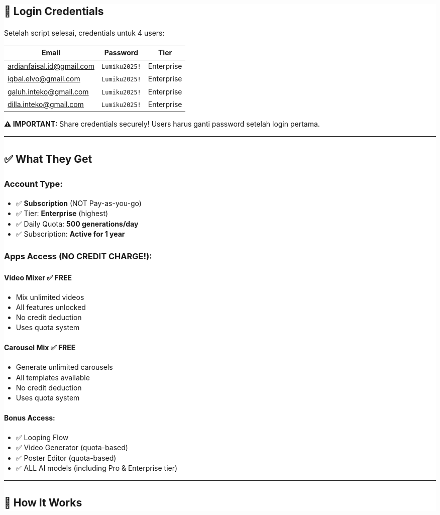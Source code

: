 
## 📧 Login Credentials

Setelah script selesai, credentials untuk 4 users:

| Email | Password | Tier |
|-------|----------|------|
| ardianfaisal.id@gmail.com | `Lumiku2025!` | Enterprise |
| iqbal.elvo@gmail.com | `Lumiku2025!` | Enterprise |
| galuh.inteko@gmail.com | `Lumiku2025!` | Enterprise |
| dilla.inteko@gmail.com | `Lumiku2025!` | Enterprise |

**⚠️ IMPORTANT:** Share credentials securely! Users harus ganti password setelah login pertama.

---

## ✅ What They Get

### **Account Type:**
- ✅ **Subscription** (NOT Pay-as-you-go)
- ✅ Tier: **Enterprise** (highest)
- ✅ Daily Quota: **500 generations/day**
- ✅ Subscription: **Active for 1 year**

### **Apps Access (NO CREDIT CHARGE!):**

#### **Video Mixer** ✅ FREE
- Mix unlimited videos
- All features unlocked
- No credit deduction
- Uses quota system

#### **Carousel Mix** ✅ FREE
- Generate unlimited carousels
- All templates available
- No credit deduction
- Uses quota system

#### **Bonus Access:**
- ✅ Looping Flow
- ✅ Video Generator (quota-based)
- ✅ Poster Editor (quota-based)
- ✅ ALL AI models (including Pro & Enterprise tier)

---

## 🎯 How It Works

